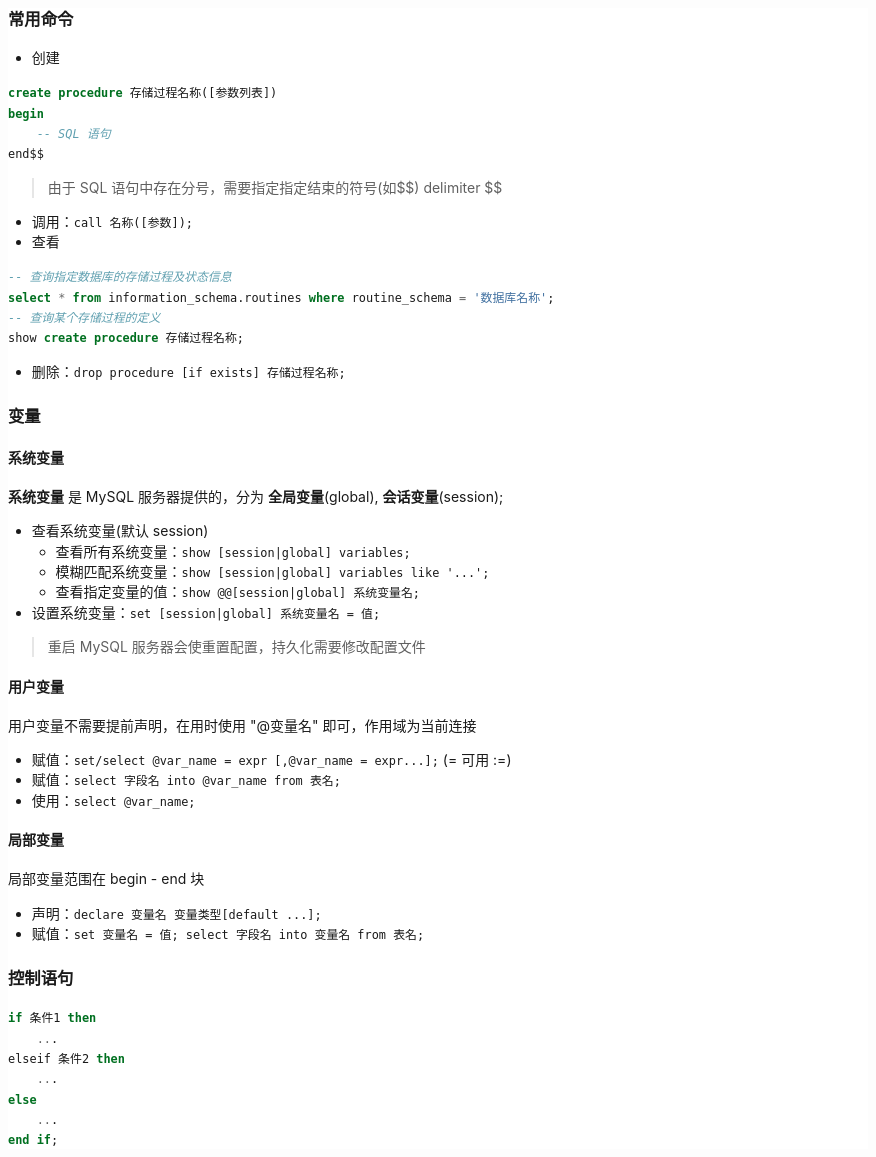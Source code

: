 ### 常用命令

+ 创建

```sql
create procedure 存储过程名称([参数列表])
begin 
	-- SQL 语句
end$$
```

> 由于 SQL 语句中存在分号，需要指定指定结束的符号(如\$\$) delimiter \$\$

+ 调用：`call 名称([参数]);`
+ 查看

```sql
-- 查询指定数据库的存储过程及状态信息
select * from information_schema.routines where routine_schema = '数据库名称';
-- 查询某个存储过程的定义
show create procedure 存储过程名称;
```

+ 删除：`drop procedure [if exists] 存储过程名称;`

### 变量

#### 系统变量

**系统变量** 是 MySQL 服务器提供的，分为 **全局变量**(global), **会话变量**(session);

+ 查看系统变量(默认 session)
  + 查看所有系统变量：`show [session|global] variables;`
  + 模糊匹配系统变量：`show [session|global] variables like '...';`
  + 查看指定变量的值：`show @@[session|global] 系统变量名;`
+ 设置系统变量：`set [session|global] 系统变量名 = 值;`

> 重启 MySQL 服务器会使重置配置，持久化需要修改配置文件

#### 用户变量

用户变量不需要提前声明，在用时使用 "@变量名" 即可，作用域为当前连接

- 赋值：`set/select @var_name = expr [,@var_name = expr...];` (= 可用 :=)
- 赋值：`select 字段名 into @var_name from 表名;`
- 使用：`select @var_name;`

#### 局部变量

局部变量范围在 begin - end 块

+ 声明：`declare 变量名 变量类型[default ...];`
+ 赋值：`set 变量名 = 值; select 字段名 into 变量名 from 表名;`

### 控制语句

```sql
if 条件1 then
	...
elseif 条件2 then
	...
else
	...
end if;
```
